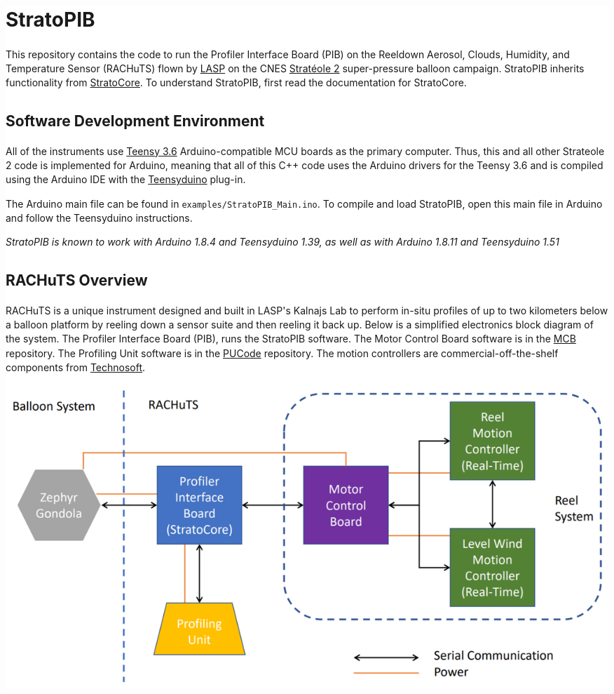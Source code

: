 # StratoPIB

This repository contains the code to run the Profiler Interface Board (PIB) on the Reeldown Aerosol, Clouds, Humidity, and Temperature Sensor (RACHuTS) flown by [LASP](https://lasp.colorado.edu/home/) on the CNES [Stratéole 2](https://strat2.org/) super-pressure balloon campaign. StratoPIB inherits functionality from [StratoCore](https://github.com/dastcvi/StratoCore). To understand StratoPIB, first read the documentation for StratoCore.

## Software Development Environment

All of the instruments use [Teensy 3.6](https://www.sparkfun.com/products/14057) Arduino-compatible MCU boards as the primary computer. Thus, this and all other Strateole 2 code is implemented for Arduino, meaning that all of this C++ code uses the Arduino drivers for the Teensy 3.6 and is compiled using the Arduino IDE with the [Teensyduino](https://www.pjrc.com/teensy/teensyduino.html) plug-in.

The Arduino main file can be found in `examples/StratoPIB_Main.ino`. To compile and load StratoPIB, open this main file in Arduino and follow the Teensyduino instructions.

*StratoPIB is known to work with Arduino 1.8.4 and Teensyduino 1.39, as well as with Arduino 1.8.11 and Teensyduino 1.51*

## RACHuTS Overview

RACHuTS is a unique instrument designed and built in LASP's Kalnajs Lab to perform in-situ profiles of up to two kilometers below a balloon platform by reeling down a sensor suite and then reeling it back up. Below is a simplified electronics block diagram of the system. The Profiler Interface Board (PIB), runs the StratoPIB software. The Motor Control Board software is in the [MCB](https://github.com/dastcvi/MCB) repository. The Profiling Unit software is in the [PUCode](https://github.com/kalnajslab/PUCode) repository. The motion controllers are commercial-off-the-shelf components from [Technosoft](https://technosoftmotion.com/en/home/).

<img src="/Documentation/ElectronicsFBD.png" alt="/Documentation/ElectronicsFBD.png" width="900"/>
